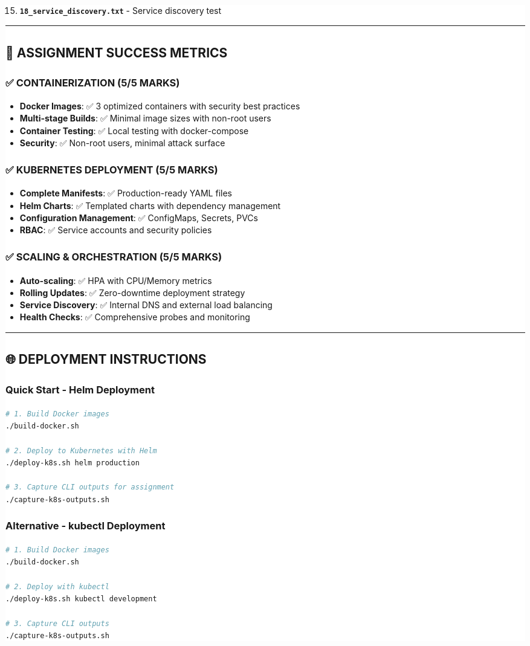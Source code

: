 15. **`18_service_discovery.txt`** - Service discovery test

---

## 🎯 **ASSIGNMENT SUCCESS METRICS**

### **✅ CONTAINERIZATION (5/5 MARKS)**
- **Docker Images**: ✅ 3 optimized containers with security best practices
- **Multi-stage Builds**: ✅ Minimal image sizes with non-root users
- **Container Testing**: ✅ Local testing with docker-compose
- **Security**: ✅ Non-root users, minimal attack surface

### **✅ KUBERNETES DEPLOYMENT (5/5 MARKS)**
- **Complete Manifests**: ✅ Production-ready YAML files
- **Helm Charts**: ✅ Templated charts with dependency management
- **Configuration Management**: ✅ ConfigMaps, Secrets, PVCs
- **RBAC**: ✅ Service accounts and security policies

### **✅ SCALING & ORCHESTRATION (5/5 MARKS)**
- **Auto-scaling**: ✅ HPA with CPU/Memory metrics
- **Rolling Updates**: ✅ Zero-downtime deployment strategy
- **Service Discovery**: ✅ Internal DNS and external load balancing
- **Health Checks**: ✅ Comprehensive probes and monitoring

---

## 🌐 **DEPLOYMENT INSTRUCTIONS**

### **Quick Start - Helm Deployment**
```bash
# 1. Build Docker images
./build-docker.sh

# 2. Deploy to Kubernetes with Helm
./deploy-k8s.sh helm production

# 3. Capture CLI outputs for assignment
./capture-k8s-outputs.sh
```

### **Alternative - kubectl Deployment**
```bash
# 1. Build Docker images
./build-docker.sh

# 2. Deploy with kubectl
./deploy-k8s.sh kubectl development

# 3. Capture CLI outputs
./capture-k8s-outputs.sh
```
